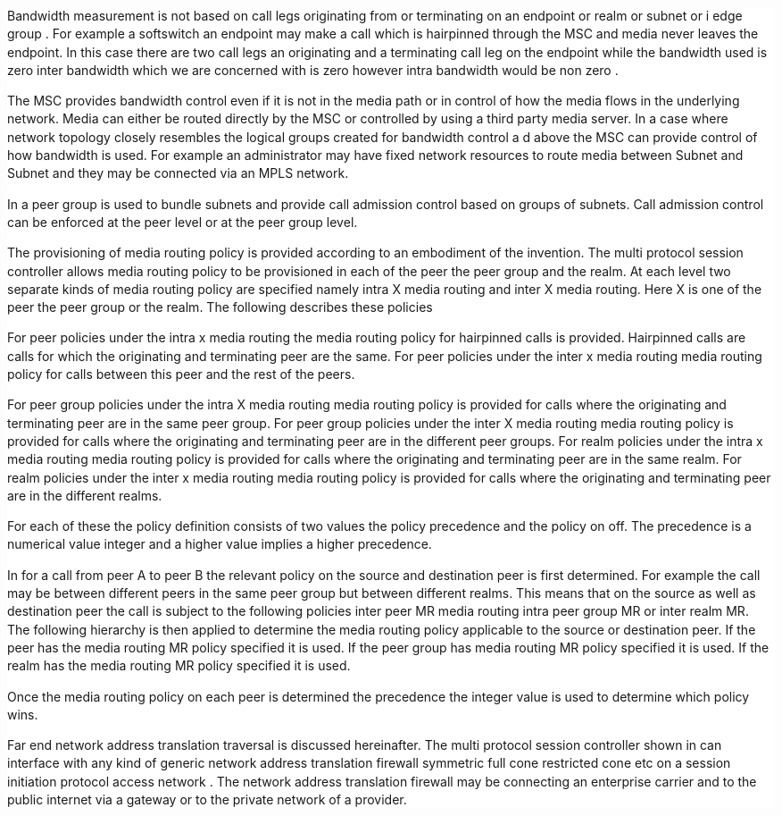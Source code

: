 Bandwidth measurement is not based on call legs originating from or terminating on an endpoint or realm or subnet or i edge group . For example a softswitch an endpoint may make a call which is hairpinned through the MSC and media never leaves the endpoint. In this case there are two call legs an originating and a terminating call leg on the endpoint while the bandwidth used is zero inter bandwidth which we are concerned with is zero however intra bandwidth would be non zero .

The MSC provides bandwidth control even if it is not in the media path or in control of how the media flows in the underlying network. Media can either be routed directly by the MSC or controlled by using a third party media server. In a case where network topology closely resembles the logical groups created for bandwidth control a d above the MSC can provide control of how bandwidth is used. For example an administrator may have fixed network resources to route media between Subnet and Subnet and they may be connected via an MPLS network.

In a peer group is used to bundle subnets and provide call admission control based on groups of subnets. Call admission control can be enforced at the peer level or at the peer group level.

The provisioning of media routing policy is provided according to an embodiment of the invention. The multi protocol session controller allows media routing policy to be provisioned in each of the peer the peer group and the realm. At each level two separate kinds of media routing policy are specified namely intra X media routing and inter X media routing. Here X is one of the peer the peer group or the realm. The following describes these policies 

For peer policies under the intra x media routing the media routing policy for hairpinned calls is provided. Hairpinned calls are calls for which the originating and terminating peer are the same. For peer policies under the inter x media routing media routing policy for calls between this peer and the rest of the peers.

For peer group policies under the intra X media routing media routing policy is provided for calls where the originating and terminating peer are in the same peer group. For peer group policies under the inter X media routing media routing policy is provided for calls where the originating and terminating peer are in the different peer groups. For realm policies under the intra x media routing media routing policy is provided for calls where the originating and terminating peer are in the same realm. For realm policies under the inter x media routing media routing policy is provided for calls where the originating and terminating peer are in the different realms.

For each of these the policy definition consists of two values the policy precedence and the policy on off. The precedence is a numerical value integer and a higher value implies a higher precedence.

In for a call from peer A to peer B the relevant policy on the source and destination peer is first determined. For example the call may be between different peers in the same peer group but between different realms. This means that on the source as well as destination peer the call is subject to the following policies inter peer MR media routing intra peer group MR or inter realm MR. The following hierarchy is then applied to determine the media routing policy applicable to the source or destination peer. If the peer has the media routing MR policy specified it is used. If the peer group has media routing MR policy specified it is used. If the realm has the media routing MR policy specified it is used.

Once the media routing policy on each peer is determined the precedence the integer value is used to determine which policy wins.

Far end network address translation traversal is discussed hereinafter. The multi protocol session controller shown in can interface with any kind of generic network address translation firewall symmetric full cone restricted cone etc on a session initiation protocol access network . The network address translation firewall may be connecting an enterprise carrier and to the public internet via a gateway or to the private network of a provider.
